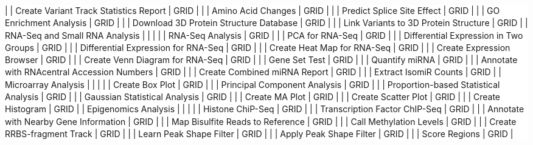 |  | Create Variant Track Statistics Report  | GRID |
|  | Amino Acid Changes  | GRID |
|  | Predict Splice Site Effect  | GRID |
|  | GO Enrichment Analysis  | GRID |
|  | Download 3D Protein Structure Database  | GRID |
|  | Link Variants to 3D Protein Structure  | GRID |
| RNA-Seq and Small RNA Analysis  |   | |
|  | RNA-Seq Analysis  | GRID |
|  | PCA for RNA-Seq  | GRID |
|  | Differential Expression in Two Groups  | GRID |
|  | Differential Expression for RNA-Seq  | GRID |
|  | Create Heat Map for RNA-Seq  | GRID |
|  | Create Expression Browser  | GRID |
|  | Create Venn Diagram for RNA-Seq  | GRID |
|  | Gene Set Test  | GRID |
|  | Quantify miRNA  | GRID |
|  | Annotate with RNAcentral Accession Numbers  | GRID |
|  | Create Combined miRNA Report   | GRID |
|  | Extract IsomiR Counts  | GRID |
| Microarray Analysis  |   | |
|  | Create Box Plot  | GRID |
|  | Principal Component Analysis  | GRID |
|  | Proportion-based Statistical Analysis  | GRID |
|  | Gaussian Statistical Analysis  | GRID |
|  | Create MA Plot  | GRID |
|  | Create Scatter Plot   | GRID |
|  | Create Histogram  | GRID |
| Epigenomics Analysis |   | |
|  | Histone ChiP-Seq   | GRID |
|  | Transcription Factor ChIP-Seq  | GRID |
|  | Annotate with Nearby Gene Information  | GRID |
|  | Map Bisulfite Reads to Reference  | GRID |
|  | Call Methylation Levels  | GRID |
|  | Create RRBS-fragment Track  | GRID |
|  | Learn Peak Shape Filter  | GRID |
|  | Apply Peak Shape Filter  | GRID |
|  | Score Regions  | GRID |